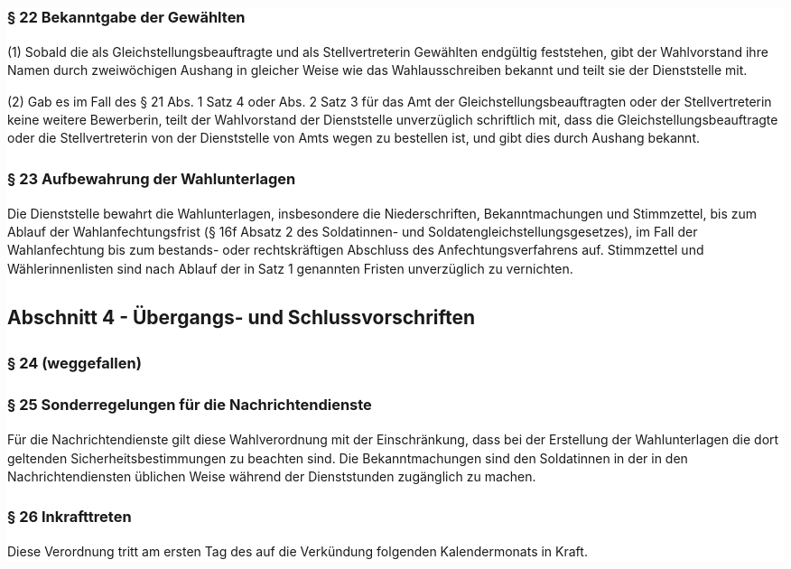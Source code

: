 
### § 22 Bekanntgabe der Gewählten

(1) Sobald die als Gleichstellungsbeauftragte und als Stellvertreterin
Gewählten endgültig feststehen, gibt der Wahlvorstand ihre Namen durch
zweiwöchigen Aushang in gleicher Weise wie das Wahlausschreiben
bekannt und teilt sie der Dienststelle mit.

(2) Gab es im Fall des § 21 Abs. 1 Satz 4 oder Abs. 2 Satz 3 für das
Amt der Gleichstellungsbeauftragten oder der Stellvertreterin keine
weitere Bewerberin, teilt der Wahlvorstand der Dienststelle
unverzüglich schriftlich mit, dass die Gleichstellungsbeauftragte oder
die Stellvertreterin von der Dienststelle von Amts wegen zu bestellen
ist, und gibt dies durch Aushang bekannt.


### § 23 Aufbewahrung der Wahlunterlagen

Die Dienststelle bewahrt die Wahlunterlagen, insbesondere die
Niederschriften, Bekanntmachungen und Stimmzettel, bis zum Ablauf der
Wahlanfechtungsfrist (§ 16f Absatz 2 des Soldatinnen- und
Soldatengleichstellungsgesetzes), im Fall der Wahlanfechtung bis zum
bestands- oder rechtskräftigen Abschluss des Anfechtungsverfahrens
auf. Stimmzettel und Wählerinnenlisten sind nach Ablauf der in Satz 1
genannten Fristen unverzüglich zu vernichten.


## Abschnitt 4 - Übergangs- und Schlussvorschriften



### § 24 (weggefallen)



### § 25 Sonderregelungen für die Nachrichtendienste

Für die Nachrichtendienste gilt diese Wahlverordnung mit der
Einschränkung, dass bei der Erstellung der Wahlunterlagen die dort
geltenden Sicherheitsbestimmungen zu beachten sind. Die
Bekanntmachungen sind den Soldatinnen in der in den
Nachrichtendiensten üblichen Weise während der Dienststunden
zugänglich zu machen.


### § 26 Inkrafttreten

Diese Verordnung tritt am ersten Tag des auf die Verkündung folgenden
Kalendermonats in Kraft.

